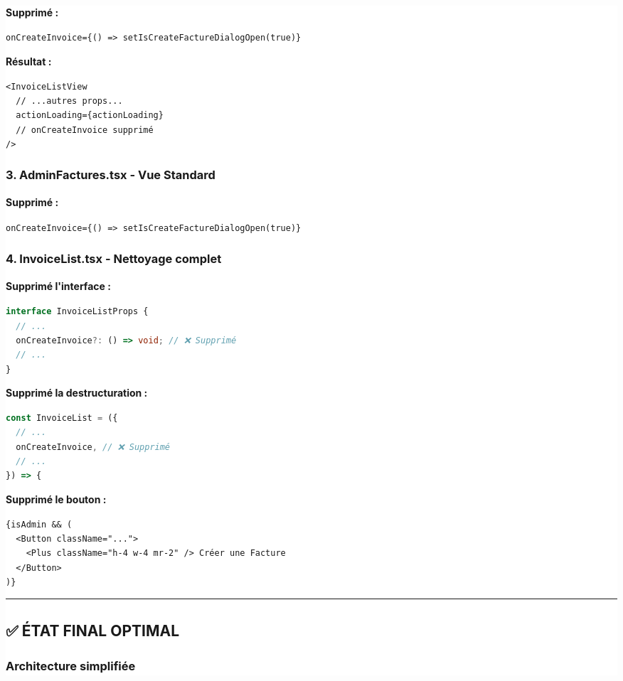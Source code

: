 **Supprimé :**
```tsx
onCreateInvoice={() => setIsCreateFactureDialogOpen(true)}
```

**Résultat :**
```tsx
<InvoiceListView
  // ...autres props...
  actionLoading={actionLoading}
  // onCreateInvoice supprimé
/>
```

### 3. AdminFactures.tsx - Vue Standard

**Supprimé :**
```tsx
onCreateInvoice={() => setIsCreateFactureDialogOpen(true)}
```

### 4. InvoiceList.tsx - Nettoyage complet

**Supprimé l'interface :**
```typescript
interface InvoiceListProps {
  // ...
  onCreateInvoice?: () => void; // ❌ Supprimé
  // ...
}
```

**Supprimé la destructuration :**
```typescript
const InvoiceList = ({
  // ...
  onCreateInvoice, // ❌ Supprimé
  // ...
}) => {
```

**Supprimé le bouton :**
```tsx
{isAdmin && (
  <Button className="...">
    <Plus className="h-4 w-4 mr-2" /> Créer une Facture
  </Button>
)}
```

---

## ✅ ÉTAT FINAL OPTIMAL

### Architecture simplifiée

